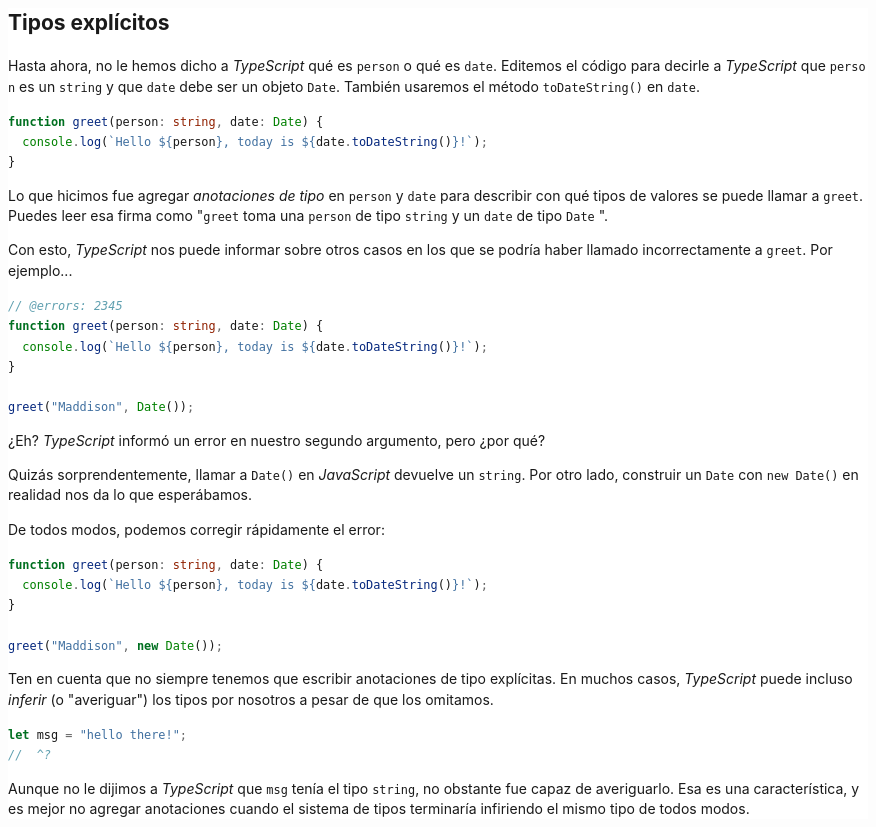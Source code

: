 ## Tipos explícitos

Hasta ahora, no le hemos dicho a *TypeScript* qué es `person` o qué es `date`.
Editemos el código para decirle a *TypeScript* que `person` es un `string` y que `date` debe ser un objeto `Date`.
También usaremos el método `toDateString()` en `date`.

```ts twoslash
function greet(person: string, date: Date) {
  console.log(`Hello ${person}, today is ${date.toDateString()}!`);
}
```

Lo que hicimos fue agregar *anotaciones de tipo* en `person` y `date` para describir con qué tipos de valores se puede llamar a `greet`.
Puedes leer esa firma como "`greet` toma una `person` de tipo `string` y un `date` de tipo `Date` ".

Con esto, *TypeScript* nos puede informar sobre otros casos en los que se podría haber llamado incorrectamente a `greet`.
Por ejemplo...

```ts twoslash
// @errors: 2345
function greet(person: string, date: Date) {
  console.log(`Hello ${person}, today is ${date.toDateString()}!`);
}

greet("Maddison", Date());
```

¿Eh?
*TypeScript* informó un error en nuestro segundo argumento, pero ¿por qué?

Quizás sorprendentemente, llamar a `Date()` en *JavaScript* devuelve un `string`.
Por otro lado, construir un `Date` con `new Date()` en realidad nos da lo que esperábamos.

De todos modos, podemos corregir rápidamente el error:

```ts twoslash {4}
function greet(person: string, date: Date) {
  console.log(`Hello ${person}, today is ${date.toDateString()}!`);
}

greet("Maddison", new Date());
```

Ten en cuenta que no siempre tenemos que escribir anotaciones de tipo explícitas.
En muchos casos, *TypeScript* puede incluso *inferir* (o "averiguar") los tipos por nosotros a pesar de que los omitamos.

```ts twoslash
let msg = "hello there!";
//  ^?
```

Aunque no le dijimos a *TypeScript* que `msg` tenía el tipo `string`, no obstante fue capaz de averiguarlo.
Esa es una característica, y es mejor no agregar anotaciones cuando el sistema de tipos terminaría infiriendo el mismo tipo de todos modos.
